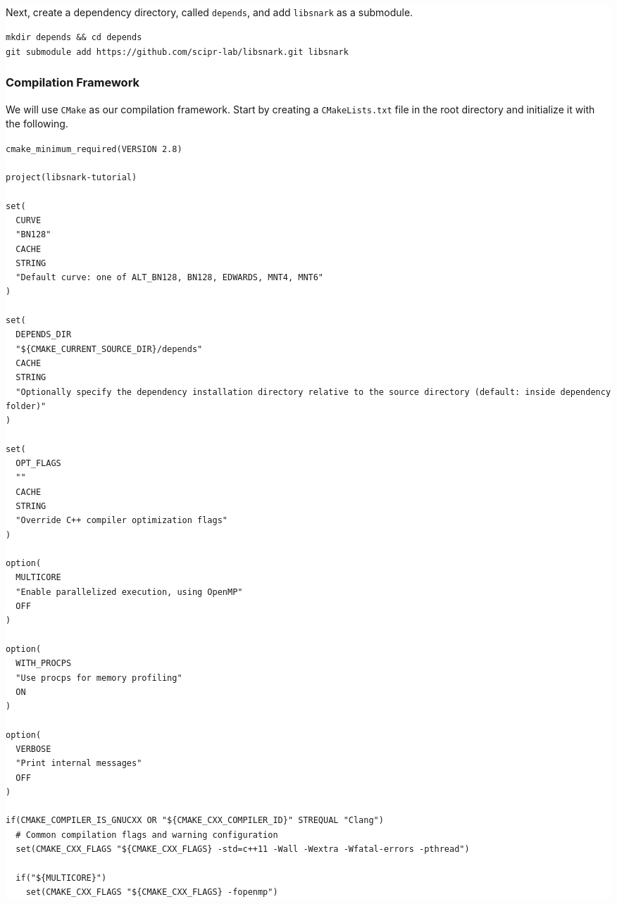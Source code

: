 Next, create a dependency directory, called `depends`, and add `libsnark` as a submodule.
```
mkdir depends && cd depends
git submodule add https://github.com/scipr-lab/libsnark.git libsnark
```

### Compilation Framework

We will use `CMake` as our compilation framework. Start by creating a `CMakeLists.txt` file in the root directory and initialize it with the following.
```
cmake_minimum_required(VERSION 2.8)

project(libsnark-tutorial)

set(
  CURVE
  "BN128"
  CACHE
  STRING
  "Default curve: one of ALT_BN128, BN128, EDWARDS, MNT4, MNT6"
)

set(
  DEPENDS_DIR
  "${CMAKE_CURRENT_SOURCE_DIR}/depends"
  CACHE
  STRING
  "Optionally specify the dependency installation directory relative to the source directory (default: inside dependency folder)"
)

set(
  OPT_FLAGS
  ""
  CACHE
  STRING
  "Override C++ compiler optimization flags"
)

option(
  MULTICORE
  "Enable parallelized execution, using OpenMP"
  OFF
)

option(
  WITH_PROCPS
  "Use procps for memory profiling"
  ON
)

option(
  VERBOSE
  "Print internal messages"
  OFF
)

if(CMAKE_COMPILER_IS_GNUCXX OR "${CMAKE_CXX_COMPILER_ID}" STREQUAL "Clang")
  # Common compilation flags and warning configuration
  set(CMAKE_CXX_FLAGS "${CMAKE_CXX_FLAGS} -std=c++11 -Wall -Wextra -Wfatal-errors -pthread")

  if("${MULTICORE}")
    set(CMAKE_CXX_FLAGS "${CMAKE_CXX_FLAGS} -fopenmp")
```